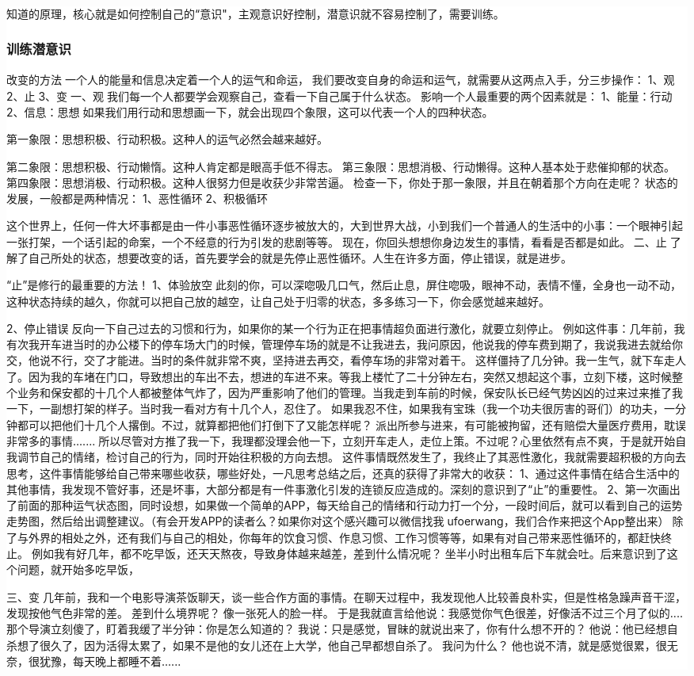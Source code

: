 知道的原理，核心就是如何控制自己的“意识"，主观意识好控制，潜意识就不容易控制了，需要训练。

### 训练潜意识

改变的方法
一个人的能量和信息决定着一个人的运气和命运， 我们要改变自身的命运和运气，就需要从这两点入手，分三步操作：
1、观
2、止
3、变
一、观
我们每一个人都要学会观察自己，查看一下自己属于什么状态。
影响一个人最重要的两个因素就是：
1、能量：行动
2、信息：思想
如果我们用行动和思想画一下，就会出现四个象限，这可以代表一个人的四种状态。

第一象限：思想积极、行动积极。这种人的运气必然会越来越好。

第二象限：思想积极、行动懒惰。这种人肯定都是眼高手低不得志。
第三象限：思想消极、行动懒得。这种人基本处于悲催抑郁的状态。
第四象限：思想消极、行动积极。这种人很努力但是收获少非常苦逼。
检查一下，你处于那一象限，并且在朝着那个方向在走呢？
状态的发展，一般都是两种情况：
1、恶性循环
2、积极循环

这个世界上，任何一件大坏事都是由一件小事恶性循环逐步被放大的，大到世界大战，小到我们一个普通人的生活中的小事：一个眼神引起一张打架，一个话引起的命案，一个不经意的行为引发的悲剧等等。
现在，你回头想想你身边发生的事情，看看是否都是如此。
二、止
了解了自己所处的状态，想要改变的话，首先要学会的就是先停止恶性循环。人生在许多方面，停止错误，就是进步。

“止”是修行的最重要的方法！
1、体验放空
此刻的你，可以深唿吸几口气，然后止息，屏住唿吸，眼神不动，表情不懂，全身也一动不动，这种状态持续的越久，你就可以把自己放的越空，让自己处于归零的状态，多多练习一下，你会感觉越来越好。

2、停止错误
反向一下自己过去的习惯和行为，如果你的某一个行为正在把事情超负面进行激化，就要立刻停止。
例如这件事：几年前，我有次我开车进当时的办公楼下的停车场大门的时候，管理停车场的就是不让我进去，我问原因，他说我的停车费到期了，我说我进去就给你交，他说不行，交了才能进。当时的条件就非常不爽，坚持进去再交，看停车场的非常对着干。
这样僵持了几分钟。我一生气，就下车走人了。因为我的车堵在门口，导致想出的车出不去，想进的车进不来。等我上楼忙了二十分钟左右，突然又想起这个事，立刻下楼，这时候整个业务和保安都的十几个人都被整体气炸了，因为严重影响了他们的管理。当我走到车前的时候，保安队长已经气势凶凶的过来过来推了我一下，一副想打架的样子。当时我一看对方有十几个人，忍住了。
如果我忍不住，如果我有宝珠（我一个功夫很厉害的哥们）的功夫，一分钟都可以把他们十几个人撂倒。不过，就算都把他们打倒下了又能怎样呢？ 派出所参与进来，有可能被拘留，还有赔偿大量医疗费用，耽误非常多的事情.......
所以尽管对方推了我一下，我理都没理会他一下，立刻开车走人，走位上策。不过呢？心里依然有点不爽，于是就开始自我调节自己的情绪，检讨自己的行为，同时开始往积极的方向去想。
这件事情既然发生了，我终止了其恶性激化，我就需要超积极的方向去思考，这件事情能够给自己带来哪些收获，哪些好处，一凡思考总结之后，还真的获得了非常大的收获：
1、通过这件事情在结合生活中的其他事情，我发现不管好事，还是坏事，大部分都是有一件事激化引发的连锁反应造成的。深刻的意识到了“止”的重要性。
2、第一次画出了前面的那种运气状态图，同时设想，如果做一个简单的APP，每天给自己的情绪和行动力打一个分，一段时间后，就可以看到自己的运势走势图，然后给出调整建议。（有会开发APP的读者么？如果你对这个感兴趣可以微信找我 ufoerwang，我们合作来把这个App整出来）
除了与外界的相处之外，还有我们与自己的相处，你每年的饮食习惯、作息习惯、工作习惯等等，如果有对自己带来恶性循环的，都赶快终止。
例如我有好几年，都不吃早饭，还天天熬夜，导致身体越来越差，差到什么情况呢？ 坐半小时出租车后下车就会吐。后来意识到了这个问题，就开始多吃早饭，

三、变
几年前，我和一个电影导演茶饭聊天，谈一些合作方面的事情。在聊天过程中，我发现他人比较善良朴实，但是性格急躁声音干涩，发现按他气色非常的差。
差到什么境界呢？
像一张死人的脸一样。
于是我就直言给他说：我感觉你气色很差，好像活不过三个月了似的....
那个导演立刻傻了，盯着我缓了半分钟：你是怎么知道的？
我说：只是感觉，冒昧的就说出来了，你有什么想不开的？
他说：他已经想自杀想了很久了，因为活得太累了，如果不是他的女儿还在上大学，他自己早都想自杀了。
我问为什么？
他也说不清，就是感觉很累，很无奈，很犹豫，每天晚上都睡不着......
